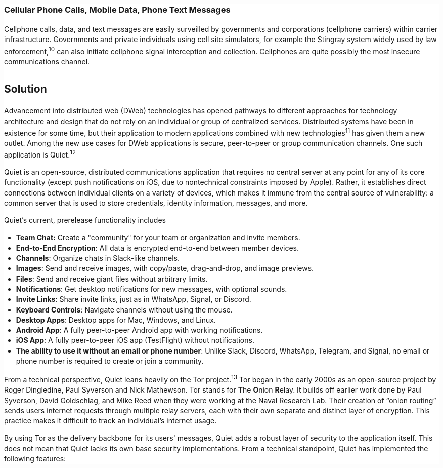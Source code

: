 
### Cellular Phone Calls, Mobile Data, Phone Text Messages

Cellphone calls, data, and text messages are easily surveilled by governments and corporations (cellphone carriers) within carrier infrastructure. Governments and private individuals using cell site simulators, for example the Stingray system widely used by law enforcement,<sup>10</sup> can also initiate cellphone signal interception and collection. Cellphones are quite possibly the most insecure communications channel.


## Solution

Advancement into distributed web (DWeb) technologies has opened pathways to different approaches for technology architecture and design that do not rely on an individual or group of centralized services. Distributed systems have been in existence for some time, but their application to modern applications combined with new technologies<sup>11</sup> has given them a new outlet. Among the new use cases for DWeb applications is secure, peer-to-peer or group communication channels. One such application is Quiet.<sup>12</sup> 

Quiet is an open-source, distributed communications application that requires no central server at any point for any of its core functionality (except push notifications on iOS, due to nontechnical constraints imposed by Apple). Rather, it establishes direct connections between individual clients on a variety of devices, which makes it immune from the central source of vulnerability: a common server that is used to store credentials, identity information, messages, and more. 

Quiet’s current, prerelease functionality includes

* **Team Chat:** Create a "community" for your team or organization and invite members.
* **End-to-End Encryption**: All data is encrypted end-to-end between member devices.
* **Channels**: Organize chats in Slack-like channels.
* **Images**: Send and receive images, with copy/paste, drag-and-drop, and image previews.
* **Files**: Send and receive giant files without arbitrary limits.
* **Notifications**: Get desktop notifications for new messages, with optional sounds.
* **Invite Links**: Share invite links, just as in WhatsApp, Signal, or Discord.
* **Keyboard Controls**: Navigate channels without using the mouse.
* **Desktop Apps**: Desktop apps for Mac, Windows, and Linux.
* **Android App**: A fully peer-to-peer Android app with working notifications.
* **iOS App**: A fully peer-to-peer iOS app (TestFlight) without notifications.
* **The ability to use it without an email or phone number**: Unlike Slack, Discord, WhatsApp, Telegram, and Signal, no email or phone number is required to create or join a community.

From a technical perspective, Quiet leans heavily on the Tor project.<sup>13</sup> Tor began in the early 2000s as an open-source project by Roger Dingledine, Paul Syverson and Nick Mathewson. Tor stands for **T**he **O**nion **R**elay. It builds off earlier work done by Paul Syverson, David Goldschlag, and Mike Reed when they were working at the Naval Research Lab. Their creation of “onion routing” sends users internet requests through multiple relay servers, each with their own separate and distinct layer of encryption. This practice makes it difficult to track an individual’s internet usage.

By using Tor as the delivery backbone for its users' messages, Quiet adds a robust layer of security to the application itself. This does not mean that Quiet lacks its own base security implementations. From a technical standpoint, Quiet has implemented the following features:


